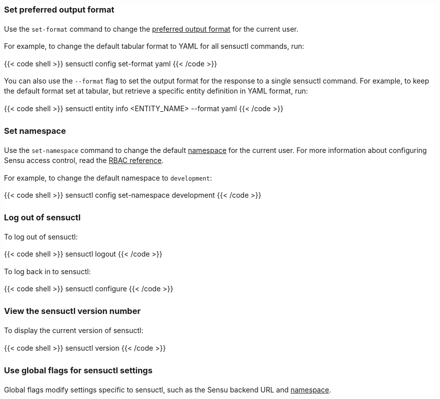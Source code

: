 ### Set preferred output format

Use the `set-format` command to change the [preferred output format][7] for the current user.

For example, to change the default tabular format to YAML for all sensuctl commands, run:

{{< code shell >}}
sensuctl config set-format yaml
{{< /code >}}

You can also use the `--format` flag to set the output format for the response to a single sensuctl command.
For example, to keep the default format set at tabular, but retrieve a specific entity definition in YAML format, run:

{{< code shell >}}
sensuctl entity info <ENTITY_NAME> --format yaml
{{< /code >}}

### Set namespace

Use the `set-namespace` command to change the default [namespace][8] for the current user.
For more information about configuring Sensu access control, read the [RBAC reference][1].

For example, to change the default namespace to `development`:

{{< code shell >}}
sensuctl config set-namespace development
{{< /code >}}

### Log out of sensuctl

To log out of sensuctl:

{{< code shell >}}
sensuctl logout
{{< /code >}}

To log back in to sensuctl:

{{< code shell >}}
sensuctl configure
{{< /code >}}

### View the sensuctl version number

To display the current version of sensuctl:

{{< code shell >}}
sensuctl version
{{< /code >}}

### Use global flags for sensuctl settings

Global flags modify settings specific to sensuctl, such as the Sensu backend URL and [namespace][8].


[1]: ../operations/control-access/rbac/
[2]: ../operations/deploy-sensu/install-sensu/#install-sensuctl
[3]: ../observability-pipeline/observe-schedule/backend/
[4]: ../operations/deploy-sensu/cluster-sensu/
[5]: create-manage-resources/#create-resources
[6]: #sensu-backend-url
[7]: #preferred-output-format
[8]: #username-password-and-namespace
[9]: ../api/
[10]: ../operations/deploy-sensu/install-sensu/#install-the-sensu-backend
[11]: ../operations/control-access/#use-built-in-basic-authentication
[12]: #first-time-setup-and-authentication
[13]: create-manage-resources/#update-resources
[14]: ../api/other/auth/
[15]: https://en.wikipedia.org/wiki/Bcrypt
[16]: https://tools.ietf.org/html/rfc7519
[17]: ../operations/control-access/ldap-auth
[18]: ../operations/control-access/ad-auth
[19]: ../commercial/
[20]: https://yaml.org/
[21]: https://www.json.org/
[22]: ../api/#url-format
[23]: ../observability-pipeline/observe-events/events/#example-status-only-event-from-the-sensu-api
[24]: https://github.com/scop/bash-completion
[25]: #install-and-configure-autocompletion-for-sensuctl
[26]: #usernamepassword-authentication
[27]: ../operations/control-access/namespaces/
[28]: #set-preferred-output-format
[29]: #log-out-of-sensuctl
[30]: #view-the-sensuctl-version-number